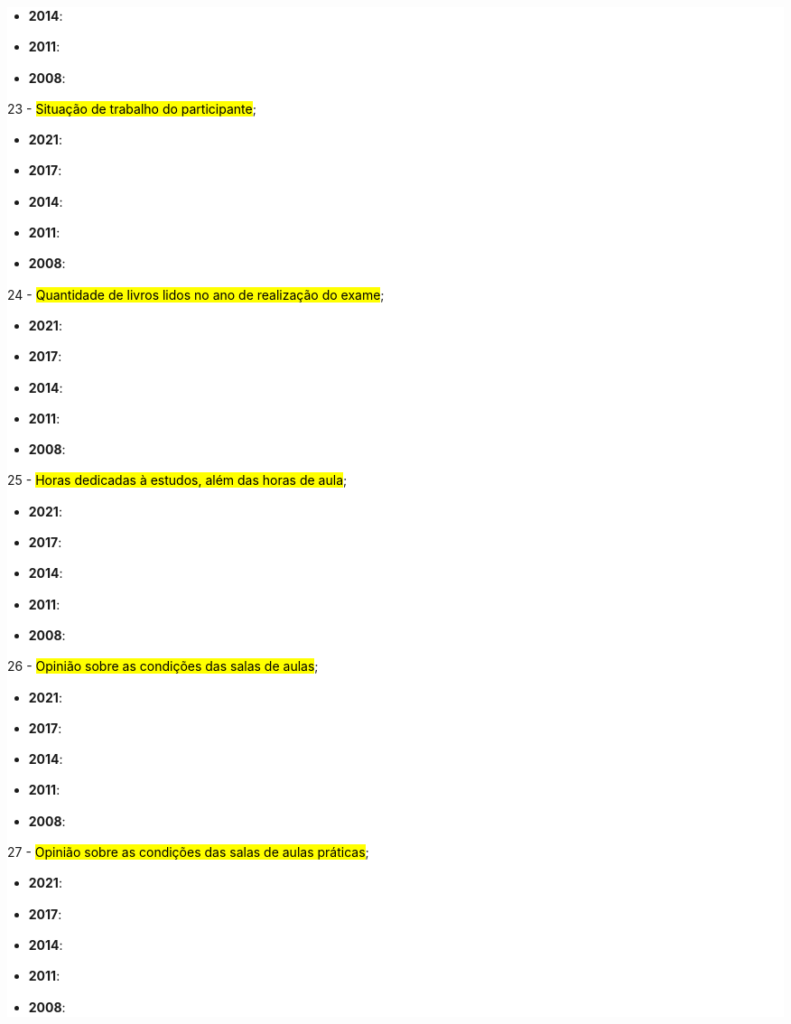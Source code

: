 * **2014**:

* **2011**:

* **2008**:

23 - <mark>Situação de trabalho do participante</mark>;

* **2021**:

* **2017**:

* **2014**:

* **2011**:

* **2008**:

24 - <mark>Quantidade de livros lidos no ano de realização do exame</mark>;

* **2021**:

* **2017**:

* **2014**:

* **2011**:

* **2008**:

25 - <mark>Horas dedicadas à estudos, além das horas de aula</mark>;

* **2021**:

* **2017**:

* **2014**:

* **2011**:

* **2008**:

26 - <mark>Opinião sobre as condições das salas de aulas</mark>;

* **2021**:

* **2017**:

* **2014**:

* **2011**:

* **2008**:

27 - <mark>Opinião sobre as condições das salas de aulas práticas</mark>;

* **2021**:

* **2017**:

* **2014**:

* **2011**:

* **2008**:
